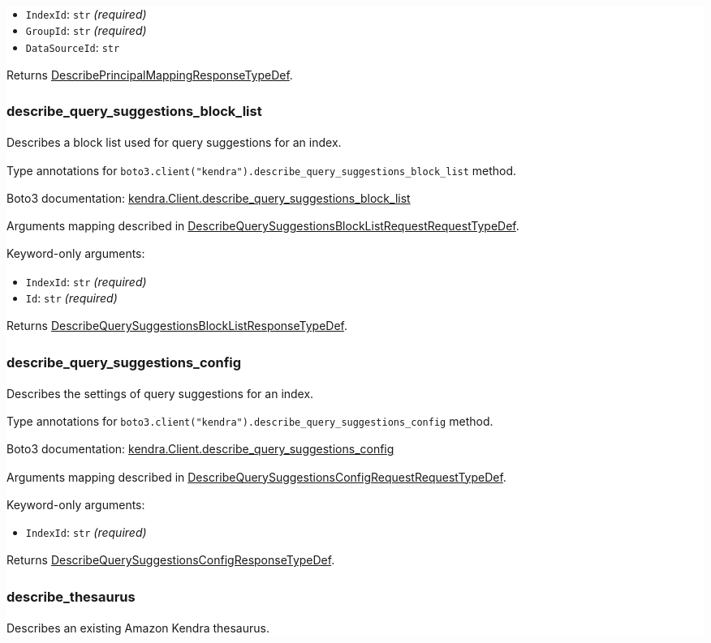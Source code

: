 - `IndexId`: `str` *(required)*
- `GroupId`: `str` *(required)*
- `DataSourceId`: `str`

Returns
[DescribePrincipalMappingResponseTypeDef](./type_defs.md#describeprincipalmappingresponsetypedef).

### describe_query_suggestions_block_list

Describes a block list used for query suggestions for an index.

Type annotations for
`boto3.client("kendra").describe_query_suggestions_block_list` method.

Boto3 documentation:
[kendra.Client.describe_query_suggestions_block_list](https://boto3.amazonaws.com/v1/documentation/api/latest/reference/services/kendra.html#kendra.Client.describe_query_suggestions_block_list)

Arguments mapping described in
[DescribeQuerySuggestionsBlockListRequestRequestTypeDef](./type_defs.md#describequerysuggestionsblocklistrequestrequesttypedef).

Keyword-only arguments:

- `IndexId`: `str` *(required)*
- `Id`: `str` *(required)*

Returns
[DescribeQuerySuggestionsBlockListResponseTypeDef](./type_defs.md#describequerysuggestionsblocklistresponsetypedef).

### describe_query_suggestions_config

Describes the settings of query suggestions for an index.

Type annotations for `boto3.client("kendra").describe_query_suggestions_config`
method.

Boto3 documentation:
[kendra.Client.describe_query_suggestions_config](https://boto3.amazonaws.com/v1/documentation/api/latest/reference/services/kendra.html#kendra.Client.describe_query_suggestions_config)

Arguments mapping described in
[DescribeQuerySuggestionsConfigRequestRequestTypeDef](./type_defs.md#describequerysuggestionsconfigrequestrequesttypedef).

Keyword-only arguments:

- `IndexId`: `str` *(required)*

Returns
[DescribeQuerySuggestionsConfigResponseTypeDef](./type_defs.md#describequerysuggestionsconfigresponsetypedef).

### describe_thesaurus

Describes an existing Amazon Kendra thesaurus.

